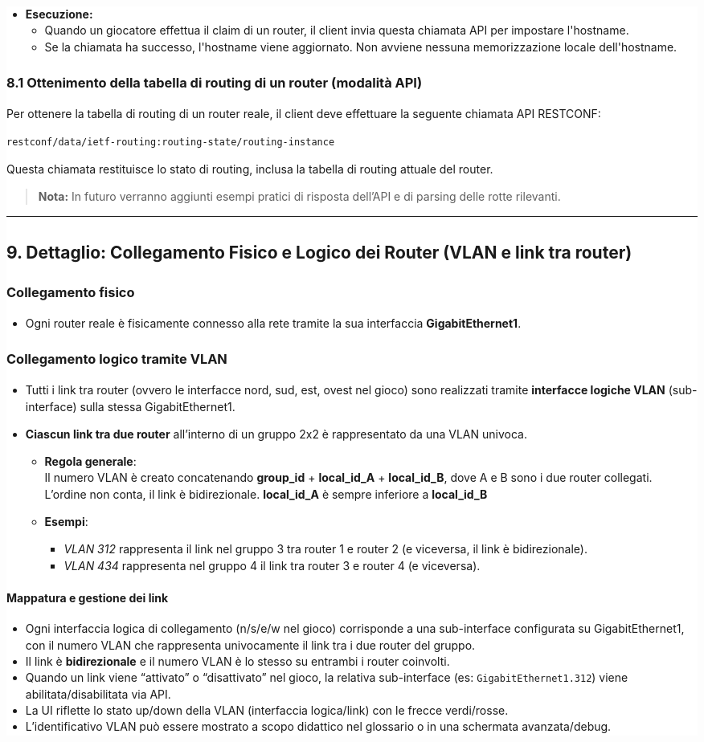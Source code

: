 - **Esecuzione:**
  - Quando un giocatore effettua il claim di un router, il client invia questa chiamata API per impostare l'hostname.
  - Se la chiamata ha successo, l'hostname viene aggiornato. Non avviene nessuna memorizzazione locale dell'hostname.

### 8.1 Ottenimento della tabella di routing di un router (modalità API)

Per ottenere la tabella di routing di un router reale, il client deve effettuare la seguente chiamata API RESTCONF:

```
restconf/data/ietf-routing:routing-state/routing-instance
```

Questa chiamata restituisce lo stato di routing, inclusa la tabella di routing attuale del router.

> **Nota:** In futuro verranno aggiunti esempi pratici di risposta dell’API e di parsing delle rotte rilevanti.

---

## 9. Dettaglio: Collegamento Fisico e Logico dei Router (VLAN e link tra router)

### Collegamento fisico
- Ogni router reale è fisicamente connesso alla rete tramite la sua interfaccia **GigabitEthernet1**.

### Collegamento logico tramite VLAN
- Tutti i link tra router (ovvero le interfacce nord, sud, est, ovest nel gioco) sono realizzati tramite **interfacce logiche VLAN** (sub-interface) sulla stessa GigabitEthernet1.
- **Ciascun link tra due router** all’interno di un gruppo 2x2 è rappresentato da una VLAN univoca.

  - **Regola generale**:  
    Il numero VLAN è creato concatenando **group_id** + **local_id_A** + **local_id_B**, dove A e B sono i due router collegati.  
    L’ordine non conta, il link è bidirezionale.
    **local_id_A** è sempre inferiore a  **local_id_B**

  - **Esempi**:  
    - _VLAN 312_ rappresenta il link nel gruppo 3 tra router 1 e router 2 (e viceversa, il link è bidirezionale).
    - _VLAN 434_ rappresenta nel gruppo 4 il link tra router 3 e router 4 (e viceversa).

#### Mappatura e gestione dei link
- Ogni interfaccia logica di collegamento (n/s/e/w nel gioco) corrisponde a una sub-interface configurata su GigabitEthernet1, con il numero VLAN che rappresenta univocamente il link tra i due router del gruppo.
- Il link è **bidirezionale** e il numero VLAN è lo stesso su entrambi i router coinvolti.
- Quando un link viene “attivato” o “disattivato” nel gioco, la relativa sub-interface (es: `GigabitEthernet1.312`) viene abilitata/disabilitata via API.
- La UI riflette lo stato up/down della VLAN (interfaccia logica/link) con le frecce verdi/rosse.
- L’identificativo VLAN può essere mostrato a scopo didattico nel glossario o in una schermata avanzata/debug.
